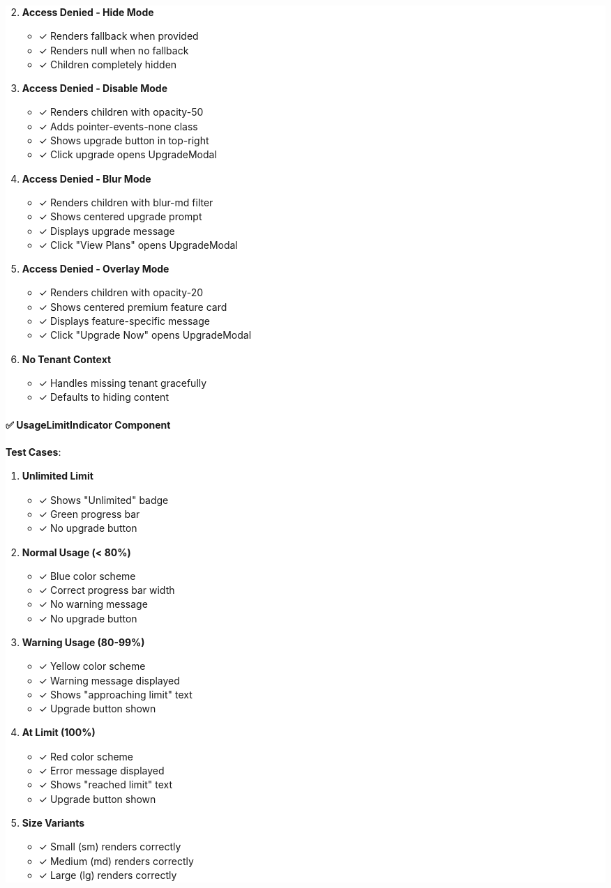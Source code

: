 2. **Access Denied - Hide Mode**
   - ✓ Renders fallback when provided
   - ✓ Renders null when no fallback
   - ✓ Children completely hidden

3. **Access Denied - Disable Mode**
   - ✓ Renders children with opacity-50
   - ✓ Adds pointer-events-none class
   - ✓ Shows upgrade button in top-right
   - ✓ Click upgrade opens UpgradeModal

4. **Access Denied - Blur Mode**
   - ✓ Renders children with blur-md filter
   - ✓ Shows centered upgrade prompt
   - ✓ Displays upgrade message
   - ✓ Click "View Plans" opens UpgradeModal

5. **Access Denied - Overlay Mode**
   - ✓ Renders children with opacity-20
   - ✓ Shows centered premium feature card
   - ✓ Displays feature-specific message
   - ✓ Click "Upgrade Now" opens UpgradeModal

6. **No Tenant Context**
   - ✓ Handles missing tenant gracefully
   - ✓ Defaults to hiding content

#### ✅ UsageLimitIndicator Component

**Test Cases**:
1. **Unlimited Limit**
   - ✓ Shows "Unlimited" badge
   - ✓ Green progress bar
   - ✓ No upgrade button

2. **Normal Usage (< 80%)**
   - ✓ Blue color scheme
   - ✓ Correct progress bar width
   - ✓ No warning message
   - ✓ No upgrade button

3. **Warning Usage (80-99%)**
   - ✓ Yellow color scheme
   - ✓ Warning message displayed
   - ✓ Shows "approaching limit" text
   - ✓ Upgrade button shown

4. **At Limit (100%)**
   - ✓ Red color scheme
   - ✓ Error message displayed
   - ✓ Shows "reached limit" text
   - ✓ Upgrade button shown

5. **Size Variants**
   - ✓ Small (sm) renders correctly
   - ✓ Medium (md) renders correctly
   - ✓ Large (lg) renders correctly
